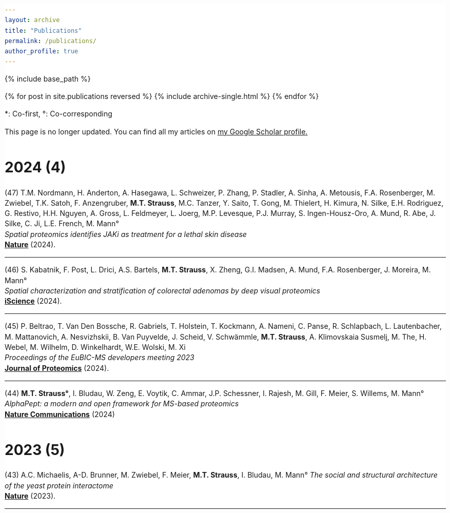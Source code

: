 ```yaml
---
layout: archive
title: "Publications"
permalink: /publications/
author_profile: true
---
```


{% include base_path %}

{% for post in site.publications reversed %}
  {% include archive-single.html %}
{% endfor %}

\*: Co-first, °: Co-corresponding

This page is no longer updated. You can find all my articles on <u><a href="https://scholar.google.de/citations?user=rafEIrMAAAAJ&hl=en">my Google Scholar profile</a>.</u>

2024 (4)
======
(47) T.M. Nordmann, H. Anderton, A. Hasegawa, L. Schweizer, P. Zhang, P. Stadler, A. Sinha, A. Metousis, F.A. Rosenberger, M. Zwiebel, T.K. Satoh, F. Anzengruber, **M.T. Strauss**, M.C. Tanzer, Y. Saito, T. Gong, M. Thielert, H. Kimura, N. Silke, E.H. Rodriguez, G. Restivo, H.H. Nguyen, A. Gross, L. Feldmeyer, L. Joerg, M.P. Levesque, P.J. Murray, S. Ingen-Housz-Oro, A. Mund, R. Abe, J. Silke, C. Ji, L.E. French, M. Mann°  
*Spatial proteomics identifies JAKi as treatment for a lethal skin disease*  
[**Nature**](https://doi.org/10.1038/s41586-024-08061-0) (2024).

---
(46) S. Kabatnik, F. Post, L. Drici, A.S. Bartels, **M.T. Strauss**, X. Zheng, G.I. Madsen, A. Mund, F.A. Rosenberger, J. Moreira, M. Mann°  
*Spatial characterization and stratification of colorectal adenomas by deep visual proteomics*  
[**iScience**](https://doi.org/10.1016/j.isci.2024.110620) (2024).

---
(45) P. Beltrao, T. Van Den Bossche, R. Gabriels, T. Holstein, T. Kockmann, A. Nameni, C. Panse, R. Schlapbach, L. Lautenbacher, M. Mattanovich, A. Nesvizhskii, B. Van Puyvelde, J. Scheid, V. Schwämmle, **M.T. Strauss**, A. Klimovskaia Susmelj, M. The, H. Webel, M. Wilhelm, D. Winkelhardt, W.E. Wolski, M. Xi  
*Proceedings of the EuBIC-MS developers meeting 2023*  
[**Journal of Proteomics**](https://doi.org/10.1016/j.jprot.2024.105246) (2024).

---
(44) **M.T. Strauss°**, I. Bludau, W. Zeng, E. Voytik, C. Ammar, J.P. Schessner, I. Rajesh, M. Gill, F. Meier, S. Willems, M. Mann° 
*AlphaPept: a modern and open framework for MS-based proteomics*  
[**Nature Communications**](https://doi.org/10.1038/s41467-024-46485-4) (2024) 

2023 (5)
======
(43) A.C. Michaelis, A-D. Brunner, M. Zwiebel, F. Meier, **M.T. Strauss**, I. Bludau, M. Mann° 
*The social and structural architecture of the yeast protein interactome*  
[**Nature**](https://doi.org/10.1038/s41586-023-06739-5) (2023). 

---
